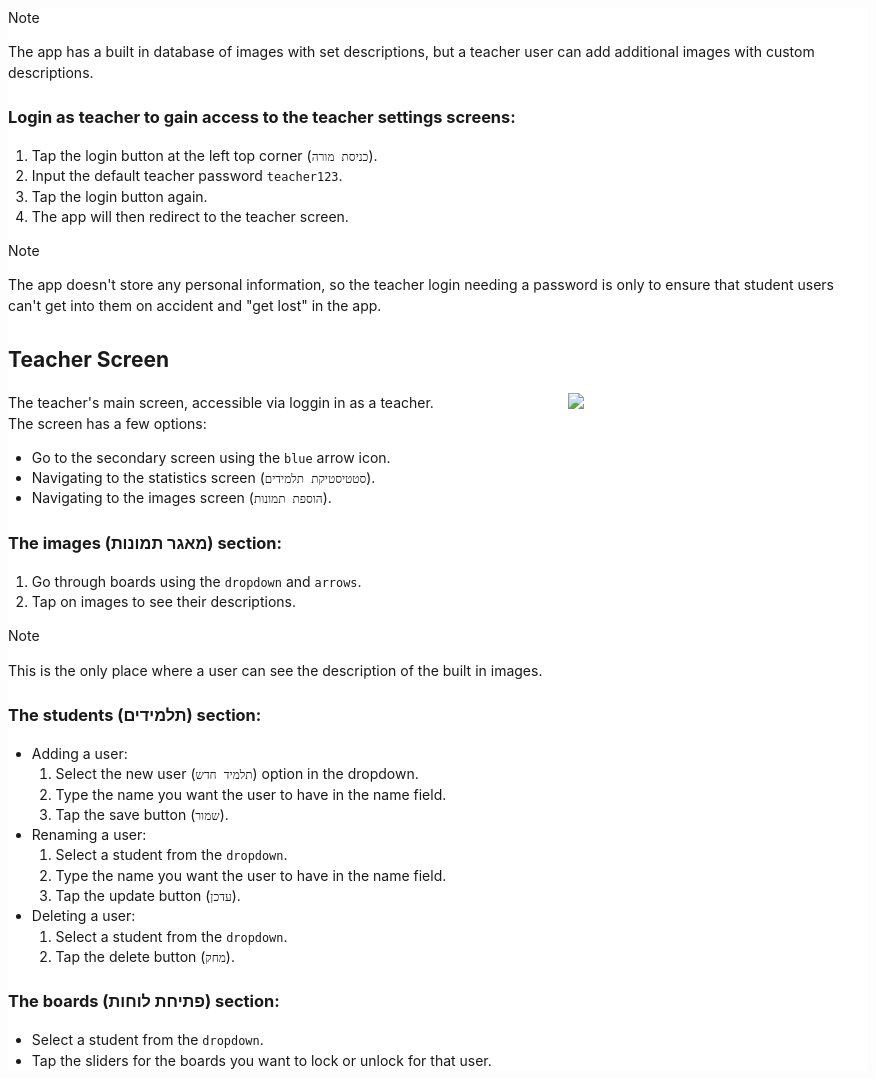 > [!Note]
> The app has a built in database of images with set descriptions, but a teacher user can add additional images with custom descriptions.

### Login as teacher to gain access to the teacher settings screens:

1. Tap the login button at the left top corner (`כניסת מורה`).
2. Input the default teacher password `teacher123`.
3. Tap the login button again.
4. The app will then redirect to the teacher screen.

> [!Note]
> The app doesn't store any personal information, so the teacher login needing a password is only to ensure that student users can't get into them on accident and "get lost" in the app.

## Teacher Screen

<img align="right" style="width:300px; height:auto;" src="https://github.com/user-attachments/assets/b4bba38b-faec-473a-9ae1-aeeac49d182d">

The teacher's main screen, accessible via loggin in as a teacher.<br>
The screen has a few options:

- Go to the secondary screen using the `blue` arrow icon.
- Navigating to the statistics screen (`סטטיסטיקת תלמידים`).
- Navigating to the images screen (`הוספת תמונות`).

### The images (מאגר תמונות) section:

1. Go through boards using the `dropdown` and `arrows`.
2. Tap on images to see their descriptions.

> [!Note]
> This is the only place where a user can see the description of the built in images.

### The students (תלמידים) section:

- Adding a user:
  1. Select the new user (`תלמיד חדש`) option in the dropdown.
  2. Type the name you want the user to have in the name field.
  3. Tap the save button (`שמור`).
- Renaming a user:
  1. Select a student from the `dropdown`.
  2. Type the name you want the user to have in the name field.
  3. Tap the update button (`עדכן`).
- Deleting a user:
  1. Select a student from the `dropdown`.
  2. Tap the delete button (`מחק`).

### The boards (פתיחת לוחות) section:

- Select a student from the `dropdown`.
- Tap the sliders for the boards you want to lock or unlock for that user.
